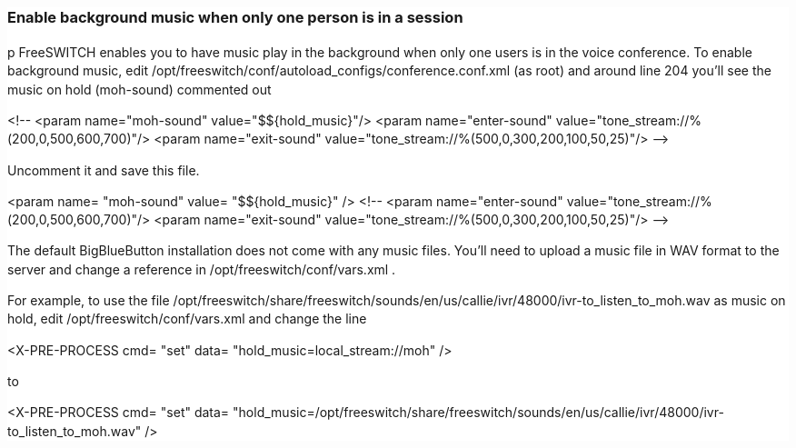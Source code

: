 ### Enable background music when only one person is in a session

p
FreeSWITCH enables you to have music play in the background when only one users is in the voice conference. To enable background music, edit
/opt/freeswitch/conf/autoload_configs/conference.conf.xml
(as root) and around line 204 you’ll see the music on hold (moh-sound) commented out

&lt;!--
      &lt;param name="moh-sound" value="$${hold_music}"/&gt;
      &lt;param name="enter-sound" value="tone_stream://%(200,0,500,600,700)"/&gt;
      &lt;param name="exit-sound" value="tone_stream://%(500,0,300,200,100,50,25)"/&gt;
--&gt;

Uncomment it and save this file.

&lt;param
name=
"moh-sound"
value=
"$${hold_music}"
/&gt;
&lt;!--
      &lt;param name="enter-sound" value="tone_stream://%(200,0,500,600,700)"/&gt;
      &lt;param name="exit-sound" value="tone_stream://%(500,0,300,200,100,50,25)"/&gt;
--&gt;

The default BigBlueButton installation does not come with any music files. You’ll need to upload a music file in WAV format to the server and change a reference in
/opt/freeswitch/conf/vars.xml
.

For example, to use the file
/opt/freeswitch/share/freeswitch/sounds/en/us/callie/ivr/48000/ivr-to_listen_to_moh.wav
as music on hold, edit
/opt/freeswitch/conf/vars.xml
and change the line

&lt;X-PRE-PROCESS
cmd=
"set"
data=
"hold_music=local_stream://moh"
/&gt;

to

&lt;X-PRE-PROCESS
cmd=
"set"
data=
"hold_music=/opt/freeswitch/share/freeswitch/sounds/en/us/callie/ivr/48000/ivr-to_listen_to_moh.wav"
/&gt;
